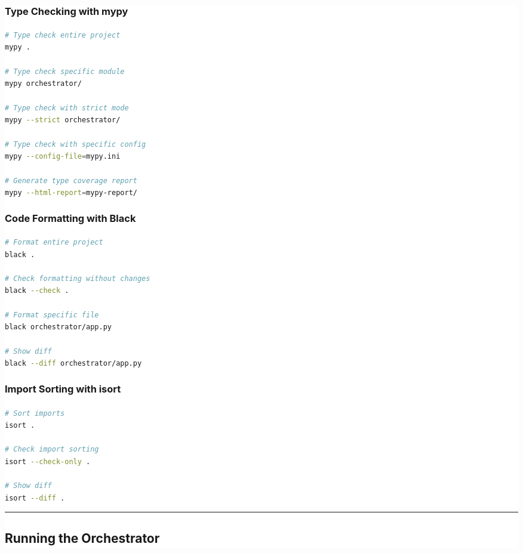 ### Type Checking with mypy

```bash
# Type check entire project
mypy .

# Type check specific module
mypy orchestrator/

# Type check with strict mode
mypy --strict orchestrator/

# Type check with specific config
mypy --config-file=mypy.ini

# Generate type coverage report
mypy --html-report=mypy-report/
```

### Code Formatting with Black

```bash
# Format entire project
black .

# Check formatting without changes
black --check .

# Format specific file
black orchestrator/app.py

# Show diff
black --diff orchestrator/app.py
```

### Import Sorting with isort

```bash
# Sort imports
isort .

# Check import sorting
isort --check-only .

# Show diff
isort --diff .
```

---

## Running the Orchestrator
